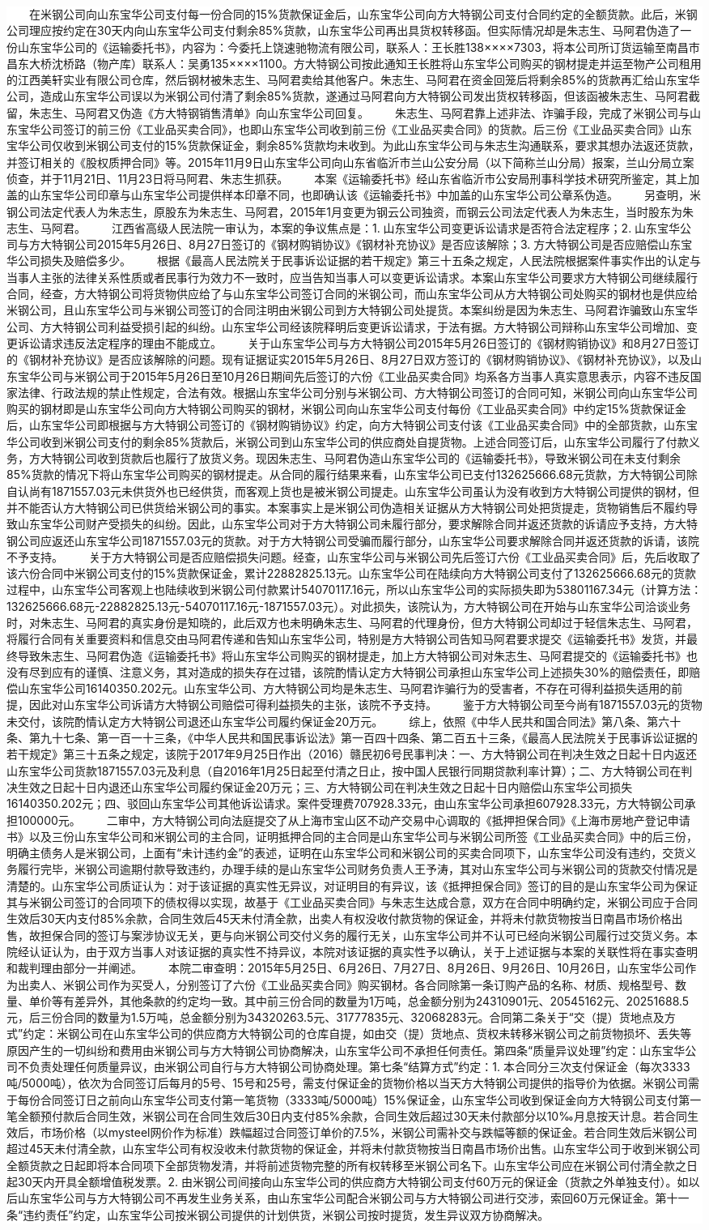 　　在米钢公司向山东宝华公司支付每一份合同的15%货款保证金后，山东宝华公司向方大特钢公司支付合同约定的全额货款。此后，米钢公司理应按约定在30天内向山东宝华公司支付剩余85%货款，山东宝华公司再出具货权转移函。但实际情况却是朱志生、马阿君伪造了一份山东宝华公司的《运输委托书》，内容为：今委托上饶速驰物流有限公司，联系人：王长胜138××××7303，将本公司所订货运输至南昌市昌东大桥沈桥路（物产库）联系人：吴勇135××××1100。方大特钢公司按此通知王长胜将山东宝华公司购买的钢材提走并运至物产公司租用的江西美轩实业有限公司仓库，然后钢材被朱志生、马阿君卖给其他客户。朱志生、马阿君在资金回笼后将剩余85%的货款再汇给山东宝华公司，造成山东宝华公司误以为米钢公司付清了剩余85%货款，遂通过马阿君向方大特钢公司发出货权转移函，但该函被朱志生、马阿君截留，朱志生、马阿君又伪造《方大特钢销售清单》向山东宝华公司回复。
　　朱志生、马阿君靠上述非法、诈骗手段，完成了米钢公司与山东宝华公司签订的前三份《工业品买卖合同》，也即山东宝华公司收到前三份《工业品买卖合同》的货款。后三份《工业品买卖合同》山东宝华公司仅收到米钢公司支付的15%货款保证金，剩余85%货款均未收到。为此山东宝华公司与朱志生沟通联系，要求其想办法返还货款，并签订相关的《股权质押合同》等。2015年11月9日山东宝华公司向山东省临沂市兰山公安分局（以下简称兰山分局）报案，兰山分局立案侦查，并于11月21日、11月23日将马阿君、朱志生抓获。
　　本案《运输委托书》经山东省临沂市公安局刑事科学技术研究所鉴定，其上加盖的山东宝华公司印章与山东宝华公司提供样本印章不同，也即确认该《运输委托书》中加盖的山东宝华公司公章系伪造。
　　另查明，米钢公司法定代表人为朱志生，原股东为朱志生、马阿君，2015年1月变更为钢云公司独资，而钢云公司法定代表人为朱志生，当时股东为朱志生、马阿君。
　　江西省高级人民法院一审认为，本案的争议焦点是：1. 山东宝华公司变更诉讼请求是否符合法定程序；2. 山东宝华公司与方大特钢公司2015年5月26日、8月27日签订的《钢材购销协议》《钢材补充协议》是否应该解除；3. 方大特钢公司是否应赔偿山东宝华公司损失及赔偿多少。
　　根据《最高人民法院关于民事诉讼证据的若干规定》第三十五条之规定，人民法院根据案件事实作出的认定与当事人主张的法律关系性质或者民事行为效力不一致时，应当告知当事人可以变更诉讼请求。本案山东宝华公司要求方大特钢公司继续履行合同，经查，方大特钢公司将货物供应给了与山东宝华公司签订合同的米钢公司，而山东宝华公司从方大特钢公司处购买的钢材也是供应给米钢公司，且山东宝华公司与米钢公司签订的合同注明由米钢公司到方大特钢公司处提货。本案纠纷是因为朱志生、马阿君诈骗致山东宝华公司、方大特钢公司利益受损引起的纠纷。山东宝华公司经该院释明后变更诉讼请求，于法有据。方大特钢公司辩称山东宝华公司增加、变更诉讼请求违反法定程序的理由不能成立。
　　关于山东宝华公司与方大特钢公司2015年5月26日签订的《钢材购销协议》和8月27日签订的《钢材补充协议》是否应该解除的问题。现有证据证实2015年5月26日、8月27日双方签订的《钢材购销协议》、《钢材补充协议》，以及山东宝华公司与米钢公司于2015年5月26日至10月26日期间先后签订的六份《工业品买卖合同》均系各方当事人真实意思表示，内容不违反国家法律、行政法规的禁止性规定，合法有效。根据山东宝华公司分别与米钢公司、方大特钢公司签订的合同可知，米钢公司向山东宝华公司购买的钢材即是山东宝华公司向方大特钢公司购买的钢材，米钢公司向山东宝华公司支付每份《工业品买卖合同》中约定15%货款保证金后，山东宝华公司即根据与方大特钢公司签订的《钢材购销协议》约定，向方大特钢公司支付该《工业品买卖合同》中的全部货款，山东宝华公司收到米钢公司支付的剩余85%货款后，米钢公司到山东宝华公司的供应商处自提货物。上述合同签订后，山东宝华公司履行了付款义务，方大特钢公司收到货款后也履行了放货义务。现因朱志生、马阿君伪造山东宝华公司的《运输委托书》，导致米钢公司在未支付剩余85%货款的情况下将山东宝华公司购买的钢材提走。从合同的履行结果来看，山东宝华公司已支付132625666.68元货款，方大特钢公司除自认尚有1871557.03元未供货外也已经供货，而客观上货也是被米钢公司提走。山东宝华公司虽认为没有收到方大特钢公司提供的钢材，但并不能否认方大特钢公司已供货给米钢公司的事实。本案事实上是米钢公司伪造相关证据从方大特钢公司处把货提走，货物销售后不履约导致山东宝华公司财产受损失的纠纷。因此，山东宝华公司对于方大特钢公司未履行部分，要求解除合同并返还货款的诉请应予支持，方大特钢公司应返还山东宝华公司1871557.03元的货款。对于方大特钢公司受骗而履行部分，山东宝华公司要求解除合同并返还货款的诉请，该院不予支持。
　　关于方大特钢公司是否应赔偿损失问题。经查，山东宝华公司与米钢公司先后签订六份《工业品买卖合同》后，先后收取了该六份合同中米钢公司支付的15%货款保证金，累计22882825.13元。山东宝华公司在陆续向方大特钢公司支付了132625666.68元的货款过程中，山东宝华公司客观上也陆续收到米钢公司付款累计54070117.16元，所以山东宝华公司的实际损失即为53801167.34元（计算方法：132625666.68元-22882825.13元-54070117.16元-1871557.03元）。对此损失，该院认为，方大特钢公司在开始与山东宝华公司洽谈业务时，对朱志生、马阿君的真实身份是知晓的，此后双方也未明确朱志生、马阿君的代理身份，但方大特钢公司却过于轻信朱志生、马阿君，将履行合同有关重要资料和信息交由马阿君传递和告知山东宝华公司，特别是方大特钢公司告知马阿君要求提交《运输委托书》发货，并最终导致朱志生、马阿君伪造《运输委托书》将山东宝华公司购买的钢材提走，加上方大特钢公司对朱志生、马阿君提交的《运输委托书》也没有尽到应有的谨慎、注意义务，其对造成的损失存在过错，该院酌情认定方大特钢公司承担山东宝华公司上述损失30%的赔偿责任，即赔偿山东宝华公司16140350.202元。山东宝华公司、方大特钢公司均是朱志生、马阿君诈骗行为的受害者，不存在可得利益损失适用的前提，因此对山东宝华公司诉请方大特钢公司赔偿可得利益损失的主张，该院不予支持。
　　鉴于方大特钢公司至今尚有1871557.03元的货物未交付，该院酌情认定方大特钢公司退还山东宝华公司履约保证金20万元。
　　综上，依照《中华人民共和国合同法》第八条、第六十条、第九十七条、第一百一十三条，《中华人民共和国民事诉讼法》第一百四十四条、第二百五十三条，《最高人民法院关于民事诉讼证据的若干规定》第三十五条之规定，该院于2017年9月25日作出（2016）赣民初6号民事判决：一、方大特钢公司在判决生效之日起十日内返还山东宝华公司货款1871557.03元及利息（自2016年1月25日起至付清之日止，按中国人民银行同期贷款利率计算）；二、方大特钢公司在判决生效之日起十日内退还山东宝华公司履约保证金20万元；三、方大特钢公司在判决生效之日起十日内赔偿山东宝华公司损失16140350.202元；四、驳回山东宝华公司其他诉讼请求。案件受理费707928.33元，由山东宝华公司承担607928.33元，方大特钢公司承担100000元。
　　二审中，方大特钢公司向法庭提交了从上海市宝山区不动产交易中心调取的《抵押担保合同》《上海市房地产登记申请书》以及三份山东宝华公司和米钢公司的主合同，证明抵押合同的主合同是山东宝华公司与米钢公司所签《工业品买卖合同》中的后三份，明确主债务人是米钢公司，上面有“未计违约金”的表述，证明在山东宝华公司和米钢公司的买卖合同项下，山东宝华公司没有违约，交货义务履行完毕，米钢公司逾期付款导致违约，办理手续的是山东宝华公司财务负责人王予涛，其对山东宝华公司与米钢公司的货款交付情况是清楚的。山东宝华公司质证认为：对于该证据的真实性无异议，对证明目的有异议，该《抵押担保合同》签订的目的是山东宝华公司为保证其与米钢公司签订的合同项下的债权得以实现，故基于《工业品买卖合同》与朱志生达成合意，双方在合同中明确约定，米钢公司应于合同生效后30天内支付85%余款，合同生效后45天未付清全款，出卖人有权没收付款货物的保证金，并将未付款货物按当日南昌市场价格出售，故担保合同的签订与案涉协议无关，更与向米钢公司交付义务的履行无关，山东宝华公司并不认可已经向米钢公司履行过交货义务。本院经认证认为，由于双方当事人对该证据的真实性不持异议，本院对该证据的真实性予以确认，关于上述证据与本案的关联性将在事实查明和裁判理由部分一并阐述。
　　本院二审查明：2015年5月25日、6月26日、7月27日、8月26日、9月26日、10月26日，山东宝华公司作为出卖人、米钢公司作为买受人，分别签订了六份《工业品买卖合同》购买钢材。各合同除第一条订购产品的名称、材质、规格型号、数量、单价等有差异外，其他条款的约定均一致。其中前三份合同的数量为1万吨，总金额分别为24310901元、20545162元、20251688.5元，后三份合同的数量为1.5万吨，总金额分别为34320263.5元、31777835元、32068283元。合同第二条关于“交（提）货地点及方式”约定：米钢公司在山东宝华公司的供应商方大特钢公司的仓库自提，如由交（提）货地点、货权未转移米钢公司之前货物损坏、丢失等原因产生的一切纠纷和费用由米钢公司与方大特钢公司协商解决，山东宝华公司不承担任何责任。第四条“质量异议处理”约定：山东宝华公司不负责处理任何质量异议，由米钢公司自行与方大特钢公司协商处理。第七条“结算方式”约定：1. 本合同分三次支付保证金（每次3333吨/5000吨），依次为合同签订后每月的5号、15号和25号，需支付保证金的货物价格以当天方大特钢公司提供的指导价为依据。米钢公司需于每份合同签订日之前向山东宝华公司支付第一笔货物（3333吨/5000吨）15%保证金，山东宝华公司收到保证金向方大特钢公司支付第一笔全额预付款后合同生效，米钢公司在合同生效后30日内支付85%余款，合同生效后超过30天未付款部分以10‰月息按天计息。若合同生效后，市场价格（以mysteel网价作为标准）跌幅超过合同签订单价的7.5%，米钢公司需补交与跌幅等额的保证金。若合同生效后米钢公司超过45天未付清全款，山东宝华公司有权没收未付款货物的保证金，并将未付款货物按当日南昌市场价出售。山东宝华公司于收到米钢公司全额货款之日起即将本合同项下全部货物发清，并将前述货物完整的所有权转移至米钢公司名下。山东宝华公司应在米钢公司付清全款之日起30天内开具全额增值税发票。2. 由米钢公司间接向山东宝华公司的供应商方大特钢公司支付60万元的保证金（货款之外单独支付）。如以后山东宝华公司与方大特钢公司不再发生业务关系，由山东宝华公司配合米钢公司与方大特钢公司进行交涉，索回60万元保证金。第十一条“违约责任”约定，山东宝华公司按米钢公司提供的计划供货，米钢公司按时提货，发生异议双方协商解决。